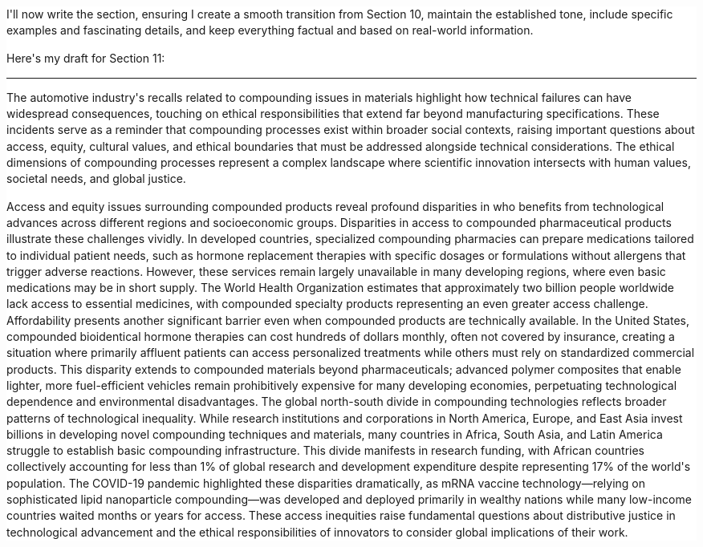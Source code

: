 I'll now write the section, ensuring I create a smooth transition from Section 10, maintain the established tone, include specific examples and fascinating details, and keep everything factual and based on real-world information.

Here's my draft for Section 11:

---

The automotive industry's recalls related to compounding issues in materials highlight how technical failures can have widespread consequences, touching on ethical responsibilities that extend far beyond manufacturing specifications. These incidents serve as a reminder that compounding processes exist within broader social contexts, raising important questions about access, equity, cultural values, and ethical boundaries that must be addressed alongside technical considerations. The ethical dimensions of compounding processes represent a complex landscape where scientific innovation intersects with human values, societal needs, and global justice.

Access and equity issues surrounding compounded products reveal profound disparities in who benefits from technological advances across different regions and socioeconomic groups. Disparities in access to compounded pharmaceutical products illustrate these challenges vividly. In developed countries, specialized compounding pharmacies can prepare medications tailored to individual patient needs, such as hormone replacement therapies with specific dosages or formulations without allergens that trigger adverse reactions. However, these services remain largely unavailable in many developing regions, where even basic medications may be in short supply. The World Health Organization estimates that approximately two billion people worldwide lack access to essential medicines, with compounded specialty products representing an even greater access challenge. Affordability presents another significant barrier even when compounded products are technically available. In the United States, compounded bioidentical hormone therapies can cost hundreds of dollars monthly, often not covered by insurance, creating a situation where primarily affluent patients can access personalized treatments while others must rely on standardized commercial products. This disparity extends to compounded materials beyond pharmaceuticals; advanced polymer composites that enable lighter, more fuel-efficient vehicles remain prohibitively expensive for many developing economies, perpetuating technological dependence and environmental disadvantages. The global north-south divide in compounding technologies reflects broader patterns of technological inequality. While research institutions and corporations in North America, Europe, and East Asia invest billions in developing novel compounding techniques and materials, many countries in Africa, South Asia, and Latin America struggle to establish basic compounding infrastructure. This divide manifests in research funding, with African countries collectively accounting for less than 1% of global research and development expenditure despite representing 17% of the world's population. The COVID-19 pandemic highlighted these disparities dramatically, as mRNA vaccine technology—relying on sophisticated lipid nanoparticle compounding—was developed and deployed primarily in wealthy nations while many low-income countries waited months or years for access. These access inequities raise fundamental questions about distributive justice in technological advancement and the ethical responsibilities of innovators to consider global implications of their work.
